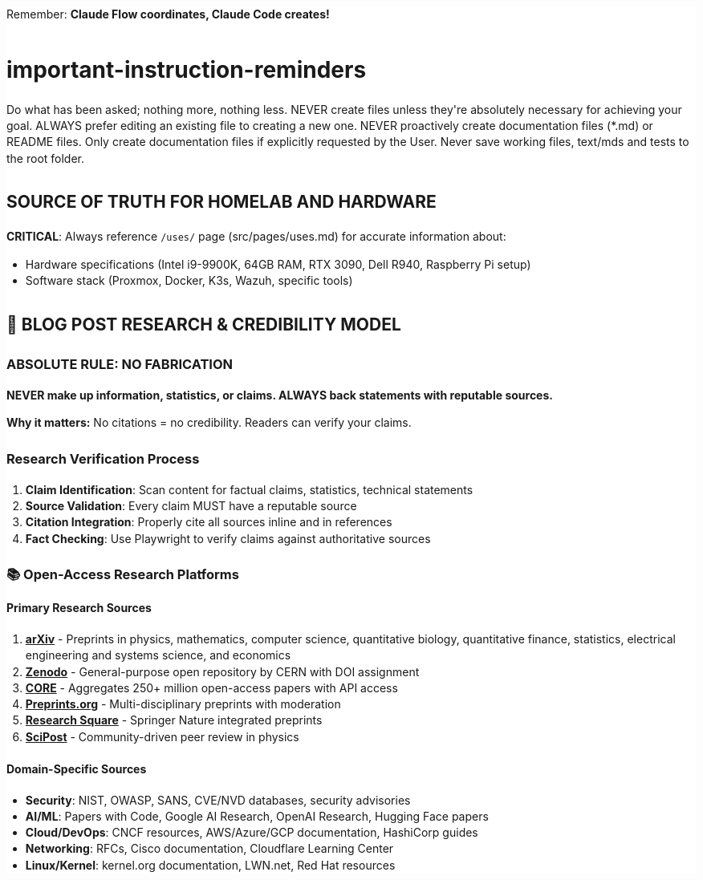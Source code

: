 
Remember: **Claude Flow coordinates, Claude Code creates!**

# important-instruction-reminders
Do what has been asked; nothing more, nothing less.
NEVER create files unless they're absolutely necessary for achieving your goal.
ALWAYS prefer editing an existing file to creating a new one.
NEVER proactively create documentation files (*.md) or README files. Only create documentation files if explicitly requested by the User.
Never save working files, text/mds and tests to the root folder.

## SOURCE OF TRUTH FOR HOMELAB AND HARDWARE
**CRITICAL**: Always reference `/uses/` page (src/pages/uses.md) for accurate information about:
- Hardware specifications (Intel i9-9900K, 64GB RAM, RTX 3090, Dell R940, Raspberry Pi setup)
- Software stack (Proxmox, Docker, K3s, Wazuh, specific tools)

## 🔬 BLOG POST RESEARCH & CREDIBILITY MODEL

### ABSOLUTE RULE: NO FABRICATION
**NEVER make up information, statistics, or claims. ALWAYS back statements with reputable sources.**

**Why it matters:** No citations = no credibility. Readers can verify your claims.

### Research Verification Process
1. **Claim Identification**: Scan content for factual claims, statistics, technical statements
2. **Source Validation**: Every claim MUST have a reputable source
3. **Citation Integration**: Properly cite all sources inline and in references
4. **Fact Checking**: Use Playwright to verify claims against authoritative sources

### 📚 Open-Access Research Platforms

#### Primary Research Sources
1. **[arXiv](https://arxiv.org/)** - Preprints in physics, mathematics, computer science, quantitative biology, quantitative finance, statistics, electrical engineering and systems science, and economics
2. **[Zenodo](https://zenodo.org/)** - General-purpose open repository by CERN with DOI assignment
3. **[CORE](https://core.ac.uk/)** - Aggregates 250+ million open-access papers with API access
4. **[Preprints.org](https://www.preprints.org/)** - Multi-disciplinary preprints with moderation
5. **[Research Square](https://www.researchsquare.com/)** - Springer Nature integrated preprints
6. **[SciPost](https://scipost.org/)** - Community-driven peer review in physics

#### Domain-Specific Sources
- **Security**: NIST, OWASP, SANS, CVE/NVD databases, security advisories
- **AI/ML**: Papers with Code, Google AI Research, OpenAI Research, Hugging Face papers
- **Cloud/DevOps**: CNCF resources, AWS/Azure/GCP documentation, HashiCorp guides
- **Networking**: RFCs, Cisco documentation, Cloudflare Learning Center
- **Linux/Kernel**: kernel.org documentation, LWN.net, Red Hat resources

